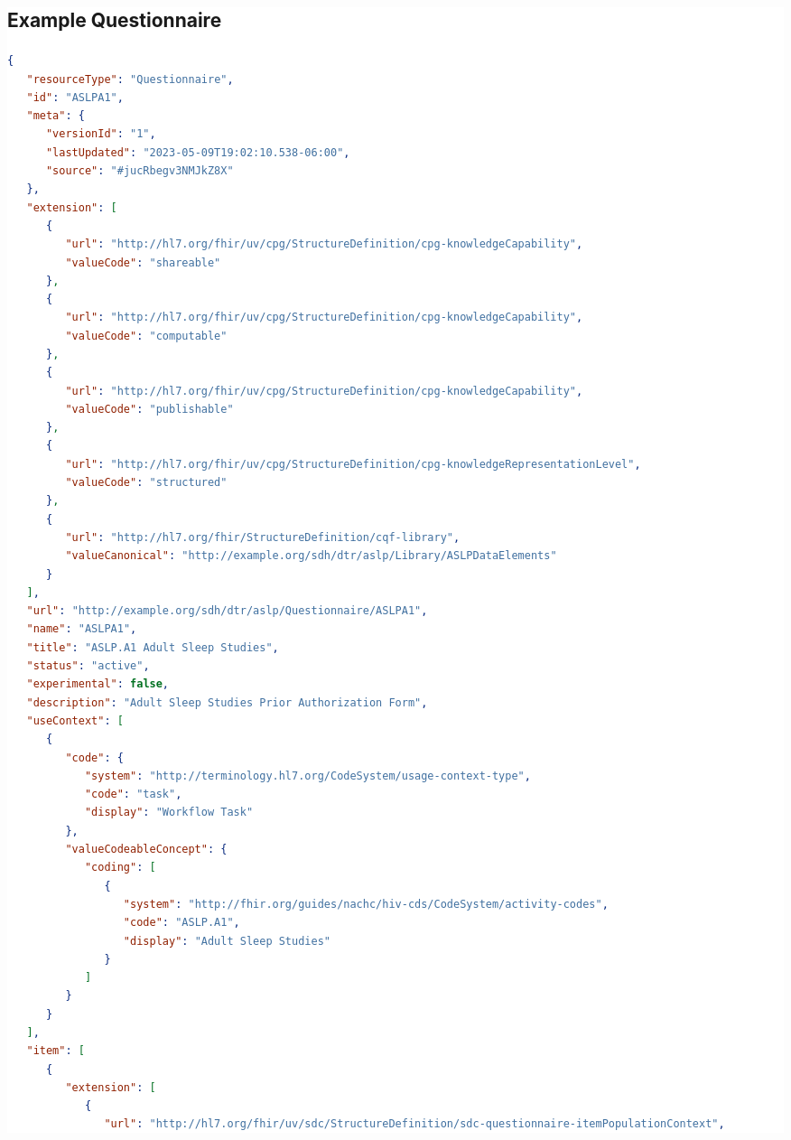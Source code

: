 
## Example Questionnaire

```json
{
   "resourceType": "Questionnaire",
   "id": "ASLPA1",
   "meta": {
      "versionId": "1",
      "lastUpdated": "2023-05-09T19:02:10.538-06:00",
      "source": "#jucRbegv3NMJkZ8X"
   },
   "extension": [
      {
         "url": "http://hl7.org/fhir/uv/cpg/StructureDefinition/cpg-knowledgeCapability",
         "valueCode": "shareable"
      },
      {
         "url": "http://hl7.org/fhir/uv/cpg/StructureDefinition/cpg-knowledgeCapability",
         "valueCode": "computable"
      },
      {
         "url": "http://hl7.org/fhir/uv/cpg/StructureDefinition/cpg-knowledgeCapability",
         "valueCode": "publishable"
      },
      {
         "url": "http://hl7.org/fhir/uv/cpg/StructureDefinition/cpg-knowledgeRepresentationLevel",
         "valueCode": "structured"
      },
      {
         "url": "http://hl7.org/fhir/StructureDefinition/cqf-library",
         "valueCanonical": "http://example.org/sdh/dtr/aslp/Library/ASLPDataElements"
      }
   ],
   "url": "http://example.org/sdh/dtr/aslp/Questionnaire/ASLPA1",
   "name": "ASLPA1",
   "title": "ASLP.A1 Adult Sleep Studies",
   "status": "active",
   "experimental": false,
   "description": "Adult Sleep Studies Prior Authorization Form",
   "useContext": [
      {
         "code": {
            "system": "http://terminology.hl7.org/CodeSystem/usage-context-type",
            "code": "task",
            "display": "Workflow Task"
         },
         "valueCodeableConcept": {
            "coding": [
               {
                  "system": "http://fhir.org/guides/nachc/hiv-cds/CodeSystem/activity-codes",
                  "code": "ASLP.A1",
                  "display": "Adult Sleep Studies"
               }
            ]
         }
      }
   ],
   "item": [
      {
         "extension": [
            {
               "url": "http://hl7.org/fhir/uv/sdc/StructureDefinition/sdc-questionnaire-itemPopulationContext",
```